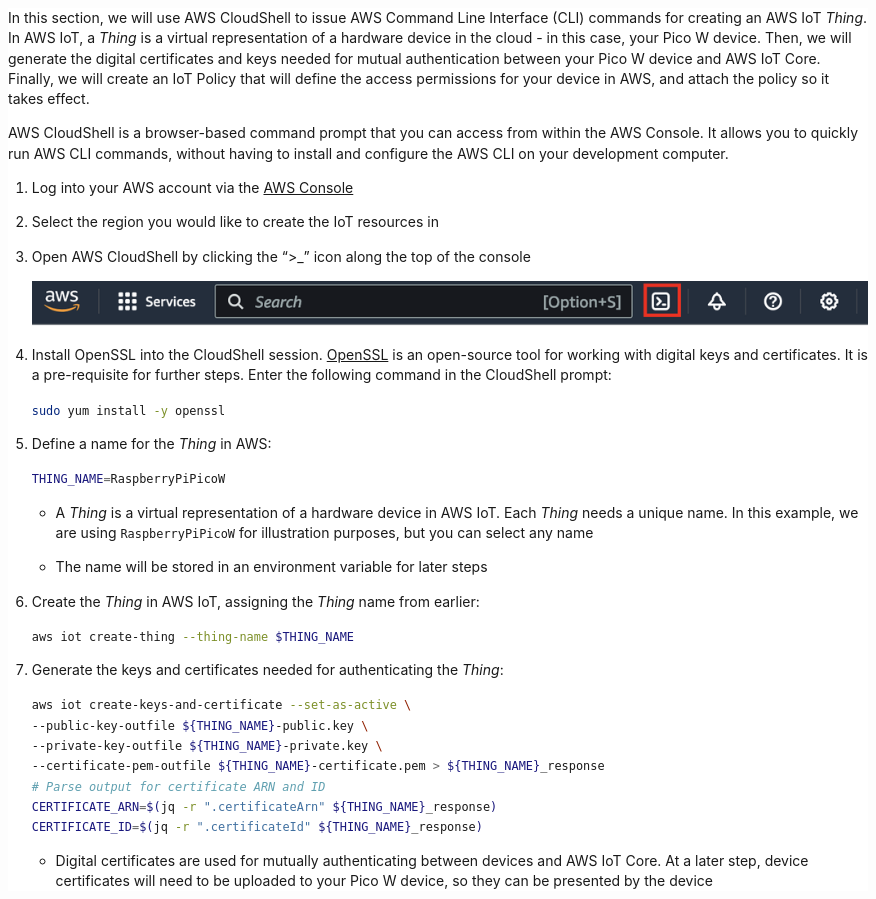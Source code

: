 In this section, we will use AWS CloudShell to issue AWS Command Line Interface (CLI) commands for creating an AWS IoT *Thing*. In AWS IoT, a *Thing* is a virtual representation of a hardware device in the cloud - in this case, your Pico W device. Then, we will generate the digital certificates and keys needed for mutual authentication between your Pico W device and AWS IoT Core. Finally, we will create an IoT Policy that will define the access permissions for your device in AWS, and attach the policy so it takes effect.

AWS CloudShell is a browser-based command prompt that you can access from within the AWS Console. It allows you to quickly run AWS CLI commands, without having to install and configure the AWS CLI on your development computer.

1. Log into your AWS account via the [AWS Console](https://console.aws.amazon.com/console/home)
2. Select the region you would like to create the IoT resources in
3. Open AWS CloudShell by clicking the “>_” icon along the top of the console

   ![AWS CloudShell](images/CloudShell_console_icon.png)

4. Install OpenSSL into the CloudShell session. [OpenSSL](https://www.openssl.org/) is an open-source tool for working with digital keys and certificates. It is a pre-requisite for further steps. Enter the following command in the CloudShell prompt:

   ```bash
   sudo yum install -y openssl
   ```

5. Define a name for the *Thing* in AWS:

   ```bash
   THING_NAME=RaspberryPiPicoW
   ```

   - A *Thing* is a virtual representation of a hardware device in AWS IoT. Each *Thing* needs a unique name. In this example, we are using `RaspberryPiPicoW` for illustration purposes, but you can select any name

   - The name will be stored in an environment variable for later steps

6. Create the *Thing* in AWS IoT, assigning the *Thing* name from earlier:

   ```bash
   aws iot create-thing --thing-name $THING_NAME
   ```

7. Generate the keys and certificates needed for authenticating the *Thing*:

   ```bash
   aws iot create-keys-and-certificate --set-as-active \
   --public-key-outfile ${THING_NAME}-public.key \
   --private-key-outfile ${THING_NAME}-private.key \
   --certificate-pem-outfile ${THING_NAME}-certificate.pem > ${THING_NAME}_response
   # Parse output for certificate ARN and ID
   CERTIFICATE_ARN=$(jq -r ".certificateArn" ${THING_NAME}_response)
   CERTIFICATE_ID=$(jq -r ".certificateId" ${THING_NAME}_response)
   ```

   - Digital certificates are used for mutually authenticating between devices and AWS IoT Core. At a later step, device certificates will need to be uploaded to your Pico W device, so they can be presented by the device
